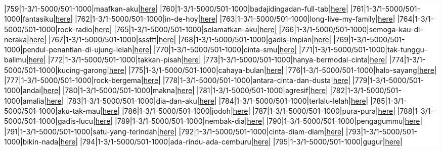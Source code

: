 |759|1-3/1-5000/501-1000|maafkan-aku|[here](https://cdn.jsdelivr.net/gh/guitarchord/c1-3/1-5000/501-1000/maafkan-aku.webp)|
|760|1-3/1-5000/501-1000|badajidingadan-full-tab|[here](https://cdn.jsdelivr.net/gh/guitarchord/c1-3/1-5000/501-1000/badajidingadan-full-tab.webp)|
|761|1-3/1-5000/501-1000|fantasiku|[here](https://cdn.jsdelivr.net/gh/guitarchord/c1-3/1-5000/501-1000/fantasiku.webp)|
|762|1-3/1-5000/501-1000|in-de-hoy|[here](https://cdn.jsdelivr.net/gh/guitarchord/c1-3/1-5000/501-1000/in-de-hoy.webp)|
|763|1-3/1-5000/501-1000|long-live-my-family|[here](https://cdn.jsdelivr.net/gh/guitarchord/c1-3/1-5000/501-1000/long-live-my-family.webp)|
|764|1-3/1-5000/501-1000|rock-radio|[here](https://cdn.jsdelivr.net/gh/guitarchord/c1-3/1-5000/501-1000/rock-radio.webp)|
|765|1-3/1-5000/501-1000|selamatkan-aku|[here](https://cdn.jsdelivr.net/gh/guitarchord/c1-3/1-5000/501-1000/selamatkan-aku.webp)|
|766|1-3/1-5000/501-1000|semoga-kau-di-neraka|[here](https://cdn.jsdelivr.net/gh/guitarchord/c1-3/1-5000/501-1000/semoga-kau-di-neraka.webp)|
|767|1-3/1-5000/501-1000|sssttt|[here](https://cdn.jsdelivr.net/gh/guitarchord/c1-3/1-5000/501-1000/sssttt.webp)|
|768|1-3/1-5000/501-1000|gadis-impian|[here](https://cdn.jsdelivr.net/gh/guitarchord/c1-3/1-5000/501-1000/gadis-impian.webp)|
|769|1-3/1-5000/501-1000|pendul-penantian-di-ujung-lelah|[here](https://cdn.jsdelivr.net/gh/guitarchord/c1-3/1-5000/501-1000/pendul-penantian-di-ujung-lelah.webp)|
|770|1-3/1-5000/501-1000|cinta-smu|[here](https://cdn.jsdelivr.net/gh/guitarchord/c1-3/1-5000/501-1000/cinta-smu.webp)|
|771|1-3/1-5000/501-1000|tak-tunggu-balimu|[here](https://cdn.jsdelivr.net/gh/guitarchord/c1-3/1-5000/501-1000/tak-tunggu-balimu.webp)|
|772|1-3/1-5000/501-1000|takkan-pisah|[here](https://cdn.jsdelivr.net/gh/guitarchord/c1-3/1-5000/501-1000/takkan-pisah.webp)|
|773|1-3/1-5000/501-1000|hanya-bermodal-cinta|[here](https://cdn.jsdelivr.net/gh/guitarchord/c1-3/1-5000/501-1000/hanya-bermodal-cinta.webp)|
|774|1-3/1-5000/501-1000|kucing-garong|[here](https://cdn.jsdelivr.net/gh/guitarchord/c1-3/1-5000/501-1000/kucing-garong.webp)|
|775|1-3/1-5000/501-1000|cahaya-bulan|[here](https://cdn.jsdelivr.net/gh/guitarchord/c1-3/1-5000/501-1000/cahaya-bulan.webp)|
|776|1-3/1-5000/501-1000|halo-sayang|[here](https://cdn.jsdelivr.net/gh/guitarchord/c1-3/1-5000/501-1000/halo-sayang.webp)|
|777|1-3/1-5000/501-1000|rock-bergema|[here](https://cdn.jsdelivr.net/gh/guitarchord/c1-3/1-5000/501-1000/rock-bergema.webp)|
|778|1-3/1-5000/501-1000|antara-cinta-dan-dusta|[here](https://cdn.jsdelivr.net/gh/guitarchord/c1-3/1-5000/501-1000/antara-cinta-dan-dusta.webp)|
|779|1-3/1-5000/501-1000|andai|[here](https://cdn.jsdelivr.net/gh/guitarchord/c1-3/1-5000/501-1000/andai.webp)|
|780|1-3/1-5000/501-1000|makna|[here](https://cdn.jsdelivr.net/gh/guitarchord/c1-3/1-5000/501-1000/makna.webp)|
|781|1-3/1-5000/501-1000|agresif|[here](https://cdn.jsdelivr.net/gh/guitarchord/c1-3/1-5000/501-1000/agresif.webp)|
|782|1-3/1-5000/501-1000|amalia|[here](https://cdn.jsdelivr.net/gh/guitarchord/c1-3/1-5000/501-1000/amalia.webp)|
|783|1-3/1-5000/501-1000|dia-dan-aku|[here](https://cdn.jsdelivr.net/gh/guitarchord/c1-3/1-5000/501-1000/dia-dan-aku.webp)|
|784|1-3/1-5000/501-1000|terlalu-lelah|[here](https://cdn.jsdelivr.net/gh/guitarchord/c1-3/1-5000/501-1000/terlalu-lelah.webp)|
|785|1-3/1-5000/501-1000|aku-tak-mau|[here](https://cdn.jsdelivr.net/gh/guitarchord/c1-3/1-5000/501-1000/aku-tak-mau.webp)|
|786|1-3/1-5000/501-1000|jodoh|[here](https://cdn.jsdelivr.net/gh/guitarchord/c1-3/1-5000/501-1000/jodoh.webp)|
|787|1-3/1-5000/501-1000|pura-pura|[here](https://cdn.jsdelivr.net/gh/guitarchord/c1-3/1-5000/501-1000/pura-pura.webp)|
|788|1-3/1-5000/501-1000|gadis-lucu|[here](https://cdn.jsdelivr.net/gh/guitarchord/c1-3/1-5000/501-1000/gadis-lucu.webp)|
|789|1-3/1-5000/501-1000|nembak-dia|[here](https://cdn.jsdelivr.net/gh/guitarchord/c1-3/1-5000/501-1000/nembak-dia.webp)|
|790|1-3/1-5000/501-1000|pengagummu|[here](https://cdn.jsdelivr.net/gh/guitarchord/c1-3/1-5000/501-1000/pengagummu.webp)|
|791|1-3/1-5000/501-1000|satu-yang-terindah|[here](https://cdn.jsdelivr.net/gh/guitarchord/c1-3/1-5000/501-1000/satu-yang-terindah.webp)|
|792|1-3/1-5000/501-1000|cinta-diam-diam|[here](https://cdn.jsdelivr.net/gh/guitarchord/c1-3/1-5000/501-1000/cinta-diam-diam.webp)|
|793|1-3/1-5000/501-1000|bikin-nada|[here](https://cdn.jsdelivr.net/gh/guitarchord/c1-3/1-5000/501-1000/bikin-nada.webp)|
|794|1-3/1-5000/501-1000|ada-rindu-ada-cemburu|[here](https://cdn.jsdelivr.net/gh/guitarchord/c1-3/1-5000/501-1000/ada-rindu-ada-cemburu.webp)|
|795|1-3/1-5000/501-1000|gugur|[here](https://cdn.jsdelivr.net/gh/guitarchord/c1-3/1-5000/501-1000/gugur.webp)|